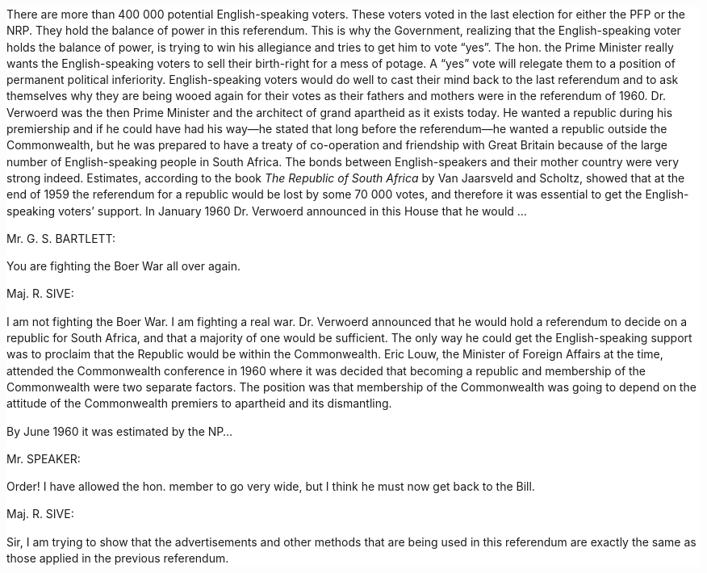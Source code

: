 <p>There are more than 400 000 potential English-speaking voters. These voters voted in the last election for either the PFP or the NRP. They hold the balance of power in this referendum. This is why the Government, realizing that the English-speaking voter holds the balance of power, is trying to win his allegiance and tries to get him to vote &#x201C;yes&#x201D;. The hon. the Prime Minister really wants the English-speaking voters to sell their birth-right for a mess of potage. A &#x201C;yes&#x201D; vote will relegate them to a position of permanent political inferiority. English-speaking voters would do well to cast their mind back to the last referendum and to ask themselves why they are being wooed again for their votes as their fathers and mothers were in the referendum of 1960. Dr. Verwoerd was the then Prime Minister and the architect of grand apartheid as it exists today. He wanted a republic during his premiership and if he could have had his way&#x2014;he stated that long before the referendum&#x2014;he wanted a republic outside the Commonwealth, but he was prepared to have a treaty of co-operation and friendship with Great Britain because of the large number of English-speaking <span class="col_13055-13056" refersTo="page_1416"/>people in South Africa. The bonds between English-speakers and their mother country were very strong indeed. Estimates, according to the book <i>The Republic of South Africa</i> by Van Jaarsveld and Scholtz, showed that at the end of 1959 the referendum for a republic would be lost by some 70 000 votes, and therefore it was essential to get the English-speaking voters&#x2019; support. In January 1960 Dr. Verwoerd announced in this House that he would &#x2026;</p>

</speech>

<speech by="#bartlett">

<from>Mr. <person refersTo="hansard_za">G. S. BARTLETT</person>:</from>

<p>You are fighting the Boer War all over again.</p>

</speech>

<speech by="#sive">

<from>Maj. <person refersTo="hansard_za">R. SIVE</person>:</from>

<p>I am not fighting the Boer War. I am fighting a real war. Dr. Verwoerd announced that he would hold a referendum to decide on a republic for South Africa, and that a majority of one would be sufficient. The only way he could get the English-speaking support was to proclaim that the Republic would be within the Commonwealth. Eric Louw, the Minister of Foreign Affairs at the time, attended the Commonwealth conference in 1960 where it was decided that becoming a republic and membership of the Commonwealth were two separate factors. The position was that membership of the Commonwealth was going to depend on the attitude of the Commonwealth premiers to apartheid and its dismantling.</p>

<p>By June 1960 it was estimated by the NP&#x2026;</p>

</speech>

<speech by="#speaker">

<from>Mr. <person refersTo="hansard_za">SPEAKER</person>:</from>

<p>Order! I have allowed the hon. member to go very wide, but I think he must now get back to the Bill.</p>

</speech>

<speech by="#sive">

<from>Maj. <person refersTo="hansard_za">R. SIVE</person>:</from>

<p>Sir, I am trying to show that the advertisements and other methods that are being used in this referendum are exactly the same as those applied in the previous referendum.</p>
